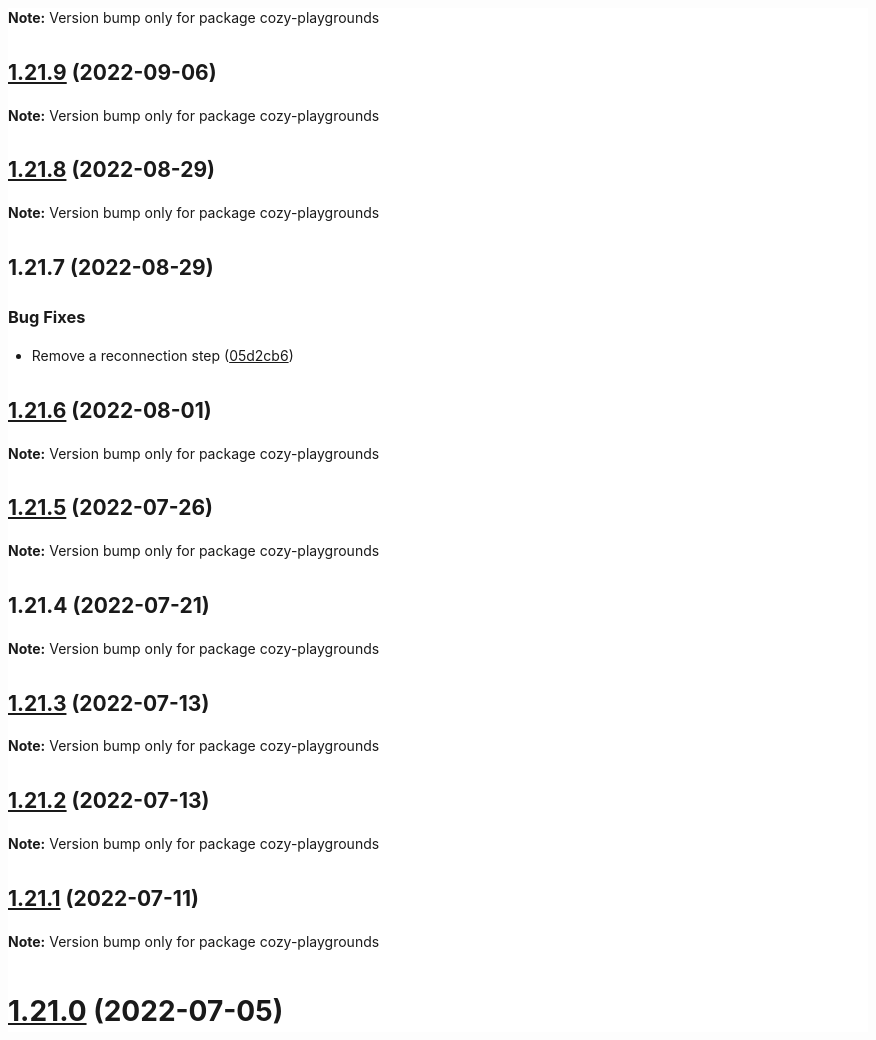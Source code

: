 **Note:** Version bump only for package cozy-playgrounds

## [1.21.9](https://github.com/cozy/cozy-libs/compare/cozy-playgrounds@1.21.8...cozy-playgrounds@1.21.9) (2022-09-06)

**Note:** Version bump only for package cozy-playgrounds

## [1.21.8](https://github.com/cozy/cozy-libs/compare/cozy-playgrounds@1.21.7...cozy-playgrounds@1.21.8) (2022-08-29)

**Note:** Version bump only for package cozy-playgrounds

## 1.21.7 (2022-08-29)

### Bug Fixes

- Remove a reconnection step ([05d2cb6](https://github.com/cozy/cozy-libs/commit/05d2cb674d9ce69164cf0a099059520cbf4f1722))

## [1.21.6](https://github.com/cozy/cozy-libs/compare/cozy-playgrounds@1.21.5...cozy-playgrounds@1.21.6) (2022-08-01)

**Note:** Version bump only for package cozy-playgrounds

## [1.21.5](https://github.com/cozy/cozy-libs/compare/cozy-playgrounds@1.21.4...cozy-playgrounds@1.21.5) (2022-07-26)

**Note:** Version bump only for package cozy-playgrounds

## 1.21.4 (2022-07-21)

**Note:** Version bump only for package cozy-playgrounds

## [1.21.3](https://github.com/cozy/cozy-libs/compare/cozy-playgrounds@1.21.2...cozy-playgrounds@1.21.3) (2022-07-13)

**Note:** Version bump only for package cozy-playgrounds

## [1.21.2](https://github.com/cozy/cozy-libs/compare/cozy-playgrounds@1.21.1...cozy-playgrounds@1.21.2) (2022-07-13)

**Note:** Version bump only for package cozy-playgrounds

## [1.21.1](https://github.com/cozy/cozy-libs/compare/cozy-playgrounds@1.21.0...cozy-playgrounds@1.21.1) (2022-07-11)

**Note:** Version bump only for package cozy-playgrounds

# [1.21.0](https://github.com/cozy/cozy-libs/compare/cozy-playgrounds@1.20.2...cozy-playgrounds@1.21.0) (2022-07-05)
